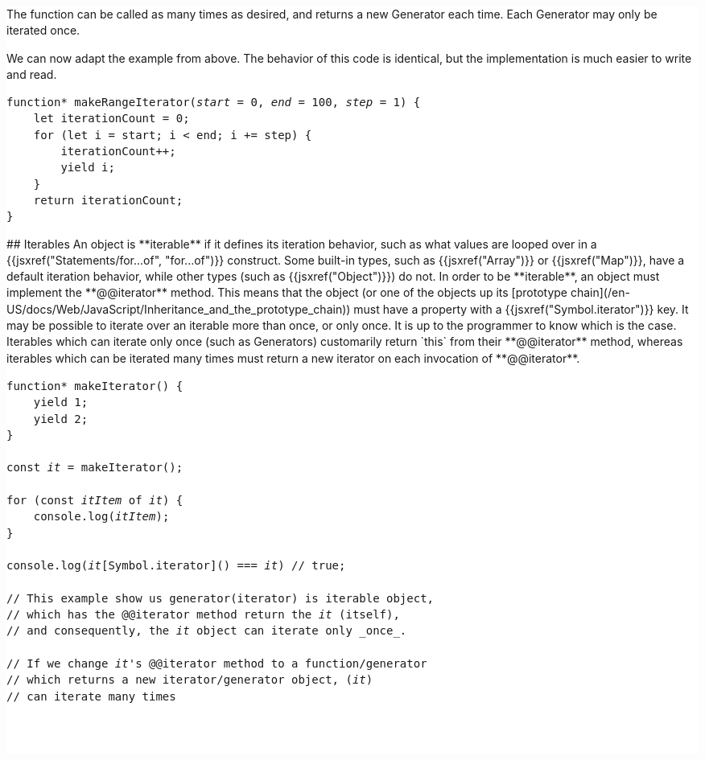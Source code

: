 The function can be called as many times as desired, and returns a new Generator
each time. Each Generator may only be iterated once.

We can now adapt the example from above. The behavior of this code is identical,
but the implementation is much easier to write and read.

<pre class="brush: js">
function* makeRangeIterator(<var>start</var> = 0, <var>end</var> = 100, <var>step</var> = 1) {
    let iterationCount = 0;
    for (let i = start; i &#x3C; end; i += step) {
        iterationCount++;
        yield i;
    }
    return iterationCount;
}</pre
>


## Iterables

An object is **iterable** if it defines its iteration behavior, such as what values are looped over in a {{jsxref("Statements/for...of", "for...of")}} construct. Some built-in types, such as {{jsxref("Array")}} or {{jsxref("Map")}}, have a default iteration behavior, while other types (such as {{jsxref("Object")}}) do not.

In order to be **iterable**, an object must implement the **@@iterator** method. This means that the object (or one of the objects up its [prototype chain](/en-US/docs/Web/JavaScript/Inheritance_and_the_prototype_chain)) must have a property with a {{jsxref("Symbol.iterator")}} key.

It may be possible to iterate over an iterable more than once, or only once. It is up to the programmer to know which is the case.

Iterables which can iterate only once (such as Generators) customarily return `this` from their **@@iterator** method, whereas iterables which can be iterated many times must return a new iterator on each invocation of **@@iterator**.

<pre class="brush: js">
function* makeIterator() {
    yield 1;
    yield 2;
}

const <var>it</var> = makeIterator();

for (const <var>itItem</var> of <var>it</var>) {
    console.log(<var>itItem</var>);
}

console.log(<var>it</var>[Symbol.iterator]() === <var>it</var>) // true;

// This example show us generator(iterator) is iterable object,
// which has the @@iterator method return the <var>it</var> (itself),
// and consequently, the <var>it</var> object can iterate only _once_.

// If we change <var>it</var>'s @@iterator method to a function/generator
// which returns a new iterator/generator object, (<var>it</var>)
// can iterate many times
